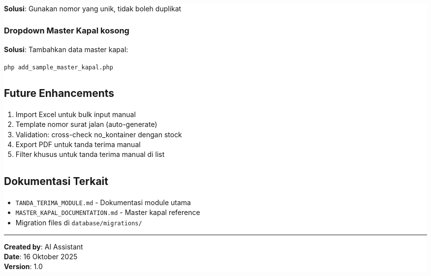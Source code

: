 **Solusi**: Gunakan nomor yang unik, tidak boleh duplikat

### Dropdown Master Kapal kosong

**Solusi**: Tambahkan data master kapal:

```bash
php add_sample_master_kapal.php
```

## Future Enhancements

1. Import Excel untuk bulk input manual
2. Template nomor surat jalan (auto-generate)
3. Validation: cross-check no_kontainer dengan stock
4. Export PDF untuk tanda terima manual
5. Filter khusus untuk tanda terima manual di list

## Dokumentasi Terkait

-   `TANDA_TERIMA_MODULE.md` - Dokumentasi module utama
-   `MASTER_KAPAL_DOCUMENTATION.md` - Master kapal reference
-   Migration files di `database/migrations/`

---

**Created by**: AI Assistant  
**Date**: 16 Oktober 2025  
**Version**: 1.0
